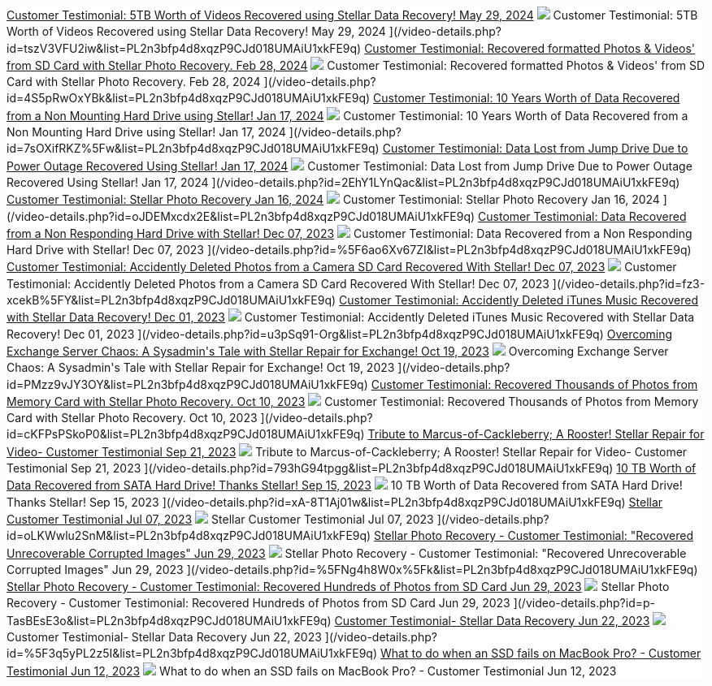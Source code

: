 [Customer Testimonial: 5TB Worth of Videos Recovered using Stellar Data Recovery! May 29, 2024](images/youtube/youtube-icon.png) ![](https://i.ytimg.com/vi/tszV3VFU2iw/mqdefault.jpg)  Customer Testimonial: 5TB Worth of Videos Recovered using Stellar Data Recovery! May 29, 2024 ](/video-details.php?id=tszV3VFU2iw&list=PL2n3bfp4d8xqzP9CJd018UMAiU1xkFE9q) [Customer Testimonial: Recovered formatted Photos & Videos' from SD Card with Stellar Photo Recovery. Feb 28, 2024](images/youtube/youtube-icon.png) ![](https://i.ytimg.com/vi/4S5pRwOxYBk/mqdefault.jpg)  Customer Testimonial: Recovered formatted Photos & Videos' from SD Card with Stellar Photo Recovery. Feb 28, 2024 ](/video-details.php?id=4S5pRwOxYBk&list=PL2n3bfp4d8xqzP9CJd018UMAiU1xkFE9q) [Customer Testimonial: 10 Years Worth of Data Recovered from a Non Mounting Hard Drive using Stellar! Jan 17, 2024](images/youtube/youtube-icon.png) ![](https://i.ytimg.com/vi/7sOXifRKZ_w/mqdefault.jpg)  Customer Testimonial: 10 Years Worth of Data Recovered from a Non Mounting Hard Drive using Stellar! Jan 17, 2024 ](/video-details.php?id=7sOXifRKZ%5Fw&list=PL2n3bfp4d8xqzP9CJd018UMAiU1xkFE9q) [Customer Testimonial: Data Lost from Jump Drive Due to Power Outage Recovered Using Stellar! Jan 17, 2024](images/youtube/youtube-icon.png) ![](https://i.ytimg.com/vi/2EhY1LYnQac/mqdefault.jpg)  Customer Testimonial: Data Lost from Jump Drive Due to Power Outage Recovered Using Stellar! Jan 17, 2024 ](/video-details.php?id=2EhY1LYnQac&list=PL2n3bfp4d8xqzP9CJd018UMAiU1xkFE9q) [Customer Testimonial: Stellar Photo Recovery Jan 16, 2024](images/youtube/youtube-icon.png) ![](https://i.ytimg.com/vi/oJDEMxcdx2E/mqdefault.jpg) Customer Testimonial: Stellar Photo Recovery Jan 16, 2024 ](/video-details.php?id=oJDEMxcdx2E&list=PL2n3bfp4d8xqzP9CJd018UMAiU1xkFE9q) [Customer Testimonial: Data Recovered from a Non Responding Hard Drive with Stellar! Dec 07, 2023](images/youtube/youtube-icon.png) ![](https://i.ytimg.com/vi/_6ao6Xv67ZI/mqdefault.jpg)  Customer Testimonial: Data Recovered from a Non Responding Hard Drive with Stellar! Dec 07, 2023 ](/video-details.php?id=%5F6ao6Xv67ZI&list=PL2n3bfp4d8xqzP9CJd018UMAiU1xkFE9q) [Customer Testimonial: Accidently Deleted Photos from a Camera SD Card Recovered With Stellar! Dec 07, 2023](images/youtube/youtube-icon.png) ![](https://i.ytimg.com/vi/fz3-xcekB_Y/mqdefault.jpg)  Customer Testimonial: Accidently Deleted Photos from a Camera SD Card Recovered With Stellar! Dec 07, 2023 ](/video-details.php?id=fz3-xcekB%5FY&list=PL2n3bfp4d8xqzP9CJd018UMAiU1xkFE9q) [Customer Testimonial: Accidently Deleted iTunes Music Recovered with Stellar Data Recovery! Dec 01, 2023](images/youtube/youtube-icon.png) ![](https://i.ytimg.com/vi/u3pSq91-Org/mqdefault.jpg)  Customer Testimonial: Accidently Deleted iTunes Music Recovered with Stellar Data Recovery! Dec 01, 2023 ](/video-details.php?id=u3pSq91-Org&list=PL2n3bfp4d8xqzP9CJd018UMAiU1xkFE9q) [Overcoming Exchange Server Chaos: A Sysadmin's Tale with Stellar Repair for Exchange! Oct 19, 2023](images/youtube/youtube-icon.png) ![](https://i.ytimg.com/vi/PMzz9vJY3OY/mqdefault.jpg)  Overcoming Exchange Server Chaos: A Sysadmin's Tale with Stellar Repair for Exchange! Oct 19, 2023 ](/video-details.php?id=PMzz9vJY3OY&list=PL2n3bfp4d8xqzP9CJd018UMAiU1xkFE9q) [Customer Testimonial: Recovered Thousands of Photos from Memory Card with Stellar Photo Recovery. Oct 10, 2023](images/youtube/youtube-icon.png) ![](https://i.ytimg.com/vi/cKFPsPSkoP0/mqdefault.jpg)  Customer Testimonial: Recovered Thousands of Photos from Memory Card with Stellar Photo Recovery. Oct 10, 2023 ](/video-details.php?id=cKFPsPSkoP0&list=PL2n3bfp4d8xqzP9CJd018UMAiU1xkFE9q) [Tribute to Marcus-of-Cackleberry; A Rooster! Stellar Repair for Video- Customer Testimonial Sep 21, 2023](images/youtube/youtube-icon.png) ![](https://i.ytimg.com/vi/793hG94tpgg/mqdefault.jpg)  Tribute to Marcus-of-Cackleberry; A Rooster! Stellar Repair for Video- Customer Testimonial Sep 21, 2023 ](/video-details.php?id=793hG94tpgg&list=PL2n3bfp4d8xqzP9CJd018UMAiU1xkFE9q) [10 TB Worth of Data Recovered from SATA Hard Drive! Thanks Stellar! Sep 15, 2023](images/youtube/youtube-icon.png) ![](https://i.ytimg.com/vi/xA-8T1Aj01w/mqdefault.jpg)  10 TB Worth of Data Recovered from SATA Hard Drive! Thanks Stellar! Sep 15, 2023 ](/video-details.php?id=xA-8T1Aj01w&list=PL2n3bfp4d8xqzP9CJd018UMAiU1xkFE9q) [Stellar Customer Testimonial Jul 07, 2023](images/youtube/youtube-icon.png) ![](https://i.ytimg.com/vi/oLKWwlu2SnM/mqdefault.jpg) Stellar Customer Testimonial Jul 07, 2023 ](/video-details.php?id=oLKWwlu2SnM&list=PL2n3bfp4d8xqzP9CJd018UMAiU1xkFE9q) [Stellar Photo Recovery - Customer Testimonial: "Recovered Unrecoverable Corrupted Images" Jun 29, 2023](images/youtube/youtube-icon.png) ![](https://i.ytimg.com/vi/_Ng4h8W0x_k/mqdefault.jpg)  Stellar Photo Recovery - Customer Testimonial: "Recovered Unrecoverable Corrupted Images" Jun 29, 2023 ](/video-details.php?id=%5FNg4h8W0x%5Fk&list=PL2n3bfp4d8xqzP9CJd018UMAiU1xkFE9q) [Stellar Photo Recovery - Customer Testimonial: Recovered Hundreds of Photos from SD Card Jun 29, 2023](images/youtube/youtube-icon.png) ![](https://i.ytimg.com/vi/p-TasBEsE3o/mqdefault.jpg)  Stellar Photo Recovery - Customer Testimonial: Recovered Hundreds of Photos from SD Card Jun 29, 2023 ](/video-details.php?id=p-TasBEsE3o&list=PL2n3bfp4d8xqzP9CJd018UMAiU1xkFE9q) [Customer Testimonial- Stellar Data Recovery Jun 22, 2023](images/youtube/youtube-icon.png) ![](https://i.ytimg.com/vi/_3q5yPL2z5I/mqdefault.jpg) Customer Testimonial- Stellar Data Recovery Jun 22, 2023 ](/video-details.php?id=%5F3q5yPL2z5I&list=PL2n3bfp4d8xqzP9CJd018UMAiU1xkFE9q) [What to do when an SSD fails on MacBook Pro? - Customer Testimonial Jun 12, 2023](images/youtube/youtube-icon.png) ![](https://i.ytimg.com/vi/3fZvL4-nFq4/mqdefault.jpg)  What to do when an SSD fails on MacBook Pro? - Customer Testimonial Jun 12, 2023